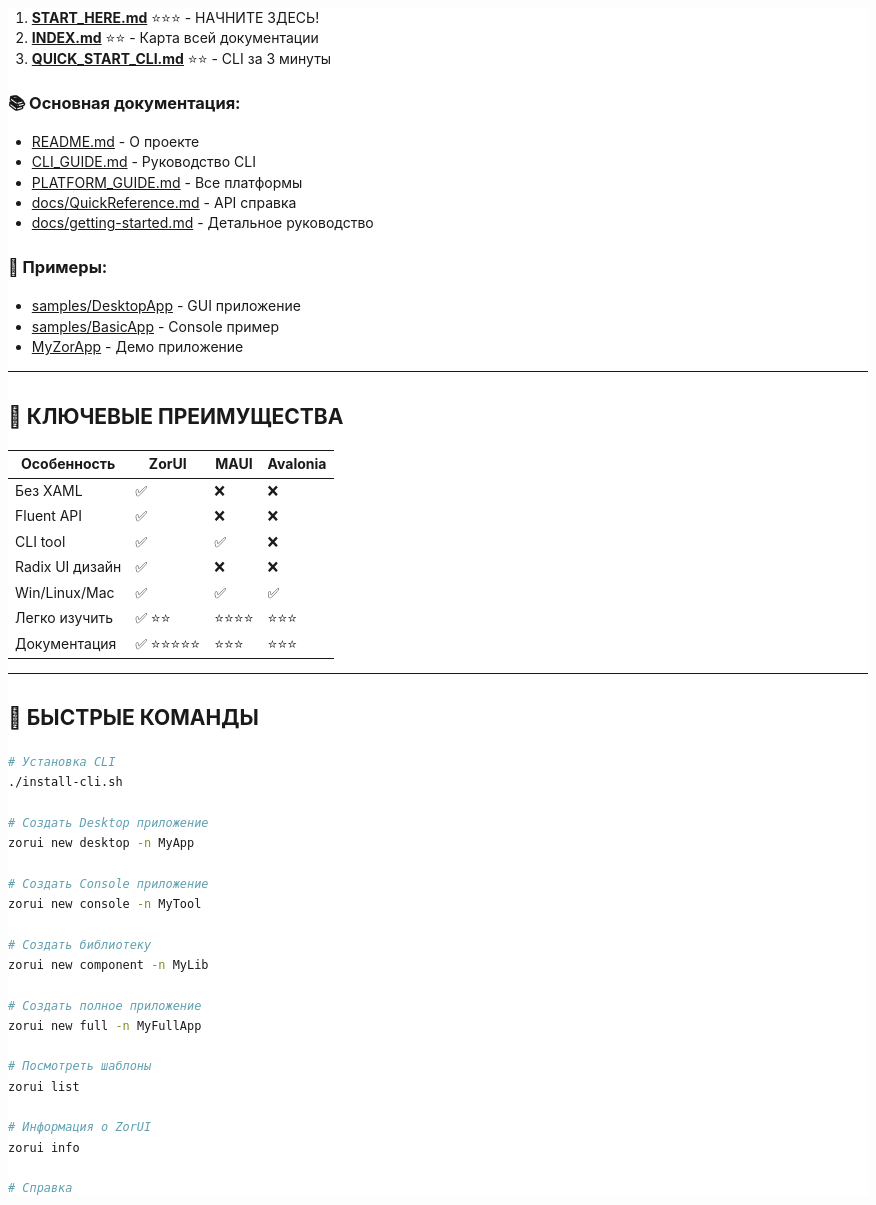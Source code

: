 1. **[START_HERE.md](START_HERE.md)** ⭐⭐⭐ - НАЧНИТЕ ЗДЕСЬ!
2. **[INDEX.md](INDEX.md)** ⭐⭐ - Карта всей документации
3. **[QUICK_START_CLI.md](QUICK_START_CLI.md)** ⭐⭐ - CLI за 3 минуты

### 📚 Основная документация:

- [README.md](README.md) - О проекте
- [CLI_GUIDE.md](CLI_GUIDE.md) - Руководство CLI
- [PLATFORM_GUIDE.md](PLATFORM_GUIDE.md) - Все платформы
- [docs/QuickReference.md](docs/QuickReference.md) - API справка
- [docs/getting-started.md](docs/getting-started.md) - Детальное руководство

### 🎨 Примеры:

- [samples/DesktopApp](samples/DesktopApp/) - GUI приложение
- [samples/BasicApp](samples/BasicApp/) - Console пример
- [MyZorApp](MyZorApp/) - Демо приложение

---

## 💎 КЛЮЧЕВЫЕ ПРЕИМУЩЕСТВА

| Особенность | ZorUI | MAUI | Avalonia |
|-------------|-------|------|----------|
| Без XAML | ✅ | ❌ | ❌ |
| Fluent API | ✅ | ❌ | ❌ |
| CLI tool | ✅ | ✅ | ❌ |
| Radix UI дизайн | ✅ | ❌ | ❌ |
| Win/Linux/Mac | ✅ | ✅ | ✅ |
| Легко изучить | ✅ ⭐⭐ | ⭐⭐⭐⭐ | ⭐⭐⭐ |
| Документация | ✅ ⭐⭐⭐⭐⭐ | ⭐⭐⭐ | ⭐⭐⭐ |

---

## 🚀 БЫСТРЫЕ КОМАНДЫ

```bash
# Установка CLI
./install-cli.sh

# Создать Desktop приложение
zorui new desktop -n MyApp

# Создать Console приложение  
zorui new console -n MyTool

# Создать библиотеку
zorui new component -n MyLib

# Создать полное приложение
zorui new full -n MyFullApp

# Посмотреть шаблоны
zorui list

# Информация о ZorUI
zorui info

# Справка
```